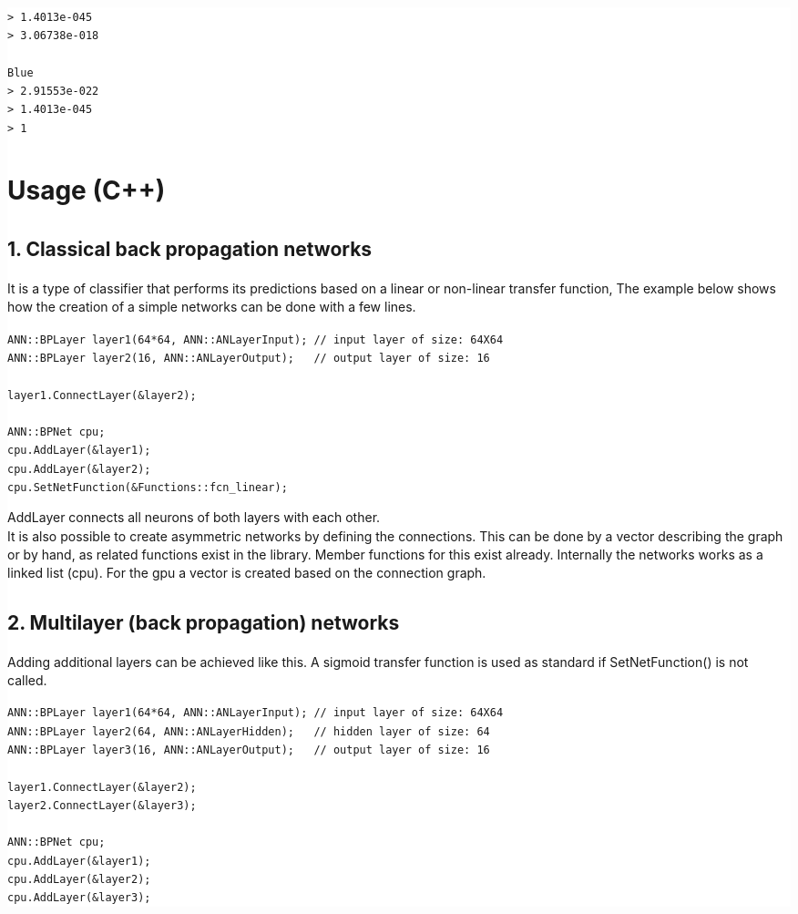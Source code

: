 ```
> 1.4013e-045
> 3.06738e-018

Blue
> 2.91553e-022
> 1.4013e-045
> 1
```

# Usage (C++)

## 1. Classical back propagation networks

It is a type of classifier that performs its predictions based on a linear or non-linear transfer function, 
The example below shows how the creation of a simple networks can be done with a few lines.

```
ANN::BPLayer layer1(64*64, ANN::ANLayerInput); // input layer of size: 64X64
ANN::BPLayer layer2(16, ANN::ANLayerOutput);   // output layer of size: 16

layer1.ConnectLayer(&layer2);

ANN::BPNet cpu;
cpu.AddLayer(&layer1);
cpu.AddLayer(&layer2);
cpu.SetNetFunction(&Functions::fcn_linear);
```

AddLayer connects all neurons of both layers with each other.  
It is also possible to create asymmetric networks by defining the connections.
This can be done by a vector describing the graph or by hand, as related functions exist in the library. 
Member functions for this exist already.
Internally the networks works as a linked list (cpu). For the gpu a vector is created based on the connection graph. 

## 2. Multilayer (back propagation) networks

Adding additional layers can be achieved like this.
A sigmoid transfer function is used as standard if SetNetFunction() is not called.

```
ANN::BPLayer layer1(64*64, ANN::ANLayerInput); // input layer of size: 64X64
ANN::BPLayer layer2(64, ANN::ANLayerHidden);   // hidden layer of size: 64
ANN::BPLayer layer3(16, ANN::ANLayerOutput);   // output layer of size: 16

layer1.ConnectLayer(&layer2);
layer2.ConnectLayer(&layer3);

ANN::BPNet cpu;
cpu.AddLayer(&layer1);
cpu.AddLayer(&layer2);
cpu.AddLayer(&layer3);
```
